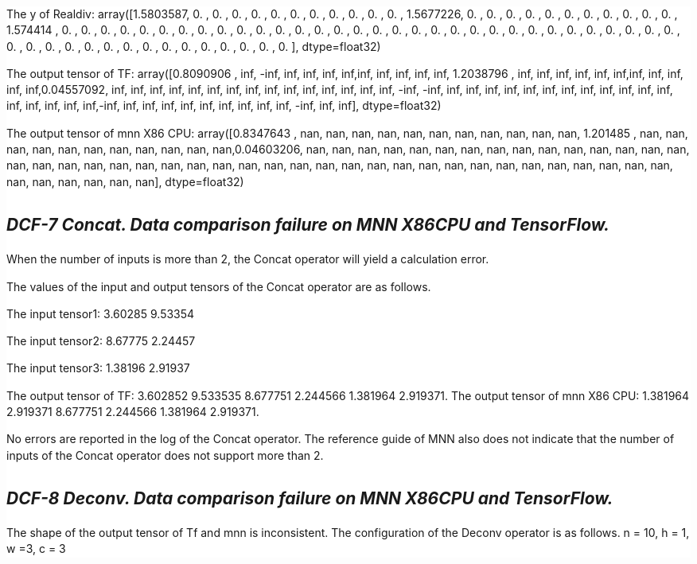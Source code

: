 The y of Realdiv: array([1.5803587, 0.       , 0.       , 0.       , 0.       , 0.       ,       0.       , 0.       , 0.       , 0.       , 0.       , 0.       ,       1.5677226, 0.       , 0.       , 0.       , 0.       , 0.       ,       0.       , 0.       , 0.       , 0.       , 0.       , 0.       ,       1.574414 , 0.       , 0.       , 0.       , 0.       , 0.       ,       0.       , 0.       , 0.       , 0.       , 0.       , 0.       ,       0.       , 0.       , 0.       , 0.       , 0.       , 0.       ,       0.       , 0.       , 0.       , 0.       , 0.       , 0.       ,       0.       , 0.       , 0.       , 0.       , 0.       , 0.       ,       0.       , 0.       , 0.       , 0.       , 0.       , 0.       ,       0.       , 0.       , 0.       , 0.       , 0.       , 0.       ,       0.       , 0.       , 0.       , 0.       , 0.       , 0.       ],  dtype=float32)

The output tensor of TF:
array([0.8090906 ,  inf, -inf,  inf, inf,  inf,  inf,inf,  inf,       inf, inf,  inf, 1.2038796 ,  inf,       inf, inf,  inf,  inf,  inf,inf,
              inf,  inf,        inf,  inf,0.04557092, inf,  inf,        inf,  inf, inf,   inf,  inf,   inf,  inf,       inf, inf,  inf, inf,  inf, inf,
             -inf, -inf,        inf,  inf,       inf,  inf,  inf,        inf,  inf, inf,   inf,  inf, inf,  inf,       inf,  inf,  inf,  inf,  inf,-inf,
              inf,  inf,        inf,  inf,       inf, inf,  inf,        inf,  inf, -inf,  inf,  inf], dtype=float32)

The output tensor of  mnn X86 CPU:
array([0.8347643 , nan,        nan,  nan,       nan,               nan, nan,        nan,  nan,       nan,              nan, nan, 1.201485  ,  nan,       nan,              nan, nan,        nan,  nan,       nan,              nan, nan,        nan,  nan,0.04603206,              nan, nan,        nan,  nan,       nan,              nan, nan,        nan,  nan,       nan,              nan, nan,        nan,  nan,       nan,              nan, nan,        nan,  nan,       nan,              nan, nan,        nan,  nan,       nan,              nan, nan,        nan,  nan,       nan,              nan, nan,        nan,  nan,       nan,              nan, nan,        nan,  nan,       nan,              nan, nan,        nan,  nan,       nan,              nan, nan], dtype=float32)


***DCF-7 Concat. Data comparison failure on MNN X86CPU and TensorFlow.***
---------------

When the number of inputs is more than 2, the Concat operator  will yield a calculation error.

The values of the input and output tensors of the Concat operator are as follows. 

The input tensor1: 3.60285 9.53354

The input tensor2: 8.67775 2.24457

The input tensor3: 1.38196 2.91937

The output tensor of TF: 3.602852 9.533535 8.677751 2.244566 1.381964 2.919371. The output tensor of  mnn X86 CPU: 1.381964 2.919371 8.677751 2.244566 1.381964 2.919371.

No errors are reported in the log of the Concat operator. The reference guide of MNN also does not indicate that the number of inputs of the Concat operator does not support more than 2.




***DCF-8 Deconv. Data comparison failure on MNN X86CPU and TensorFlow.***
---------------
The shape of the output tensor of Tf and mnn is inconsistent.
The configuration of the Deconv operator is as follows.
 n = 10,  h = 1,  w =3, c = 3
 